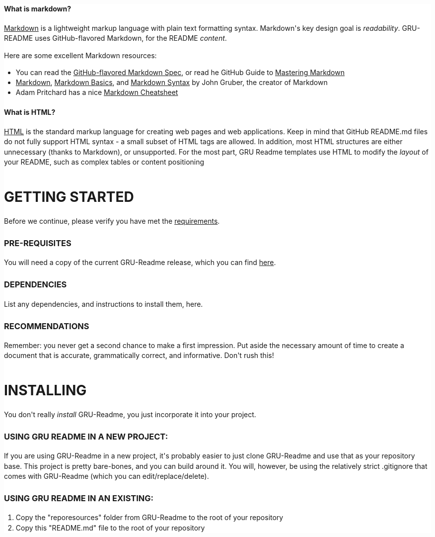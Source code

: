 #### What is markdown?
[Markdown](https://en.wikipedia.org/wiki/Markdown) is a lightweight markup language with plain text formatting syntax. Markdown's key design goal is *readability*. GRU-README uses GitHub-flavored Markdown, for the README *content*.

Here are some excellent Markdown resources:

* You can read the [GitHub-flavored Markdown Spec](https://github.github.com/gfm/), or read he GitHub Guide to [Mastering Markdown](https://guides.github.com/features/mastering-markdown/)
* [Markdown](https://daringfireball.net/projects/markdown/), [Markdown Basics](https://daringfireball.net/projects/markdown/basics), and [Markdown Syntax](https://daringfireball.net/projects/markdown/syntax) by John Gruber, the creator of Markdown
* Adam Pritchard has a nice [Markdown Cheatsheet](https://github.com/adam-p/markdown-here/wiki/Markdown-Cheatsheet)

#### What is HTML?
[HTML](https://en.wikipedia.org/wiki/HTML) is the standard markup language for creating web pages and web applications. Keep in mind that GitHub README.md files do not fully support HTML syntax - a small subset of HTML tags are allowed. In addition, most HTML structures are either unnecessary (thanks to Markdown), or unsupported. For the most part, GRU Readme templates use HTML to modify the *layout* of your README, such as complex tables or content positioning


# GETTING STARTED
Before we continue, please verify you have met the [requirements](#requirements).

### PRE-REQUISITES
You will need a copy of the current GRU-Readme release, which you can find [here](https://github.com/APrettyCoolProgram/GRU-Readme/blob/master/README.md).

### DEPENDENCIES
List any dependencies, and instructions to install them, here.

### RECOMMENDATIONS
Remember: you never get a second chance to make a first impression. Put aside the necessary amount of time to create a document that is accurate, grammatically correct, and informative. Don't rush this!


# INSTALLING
You don't really *install* GRU-Readme, you just incorporate it into your project.

### USING GRU README IN A NEW PROJECT:
If you are using GRU-Readme in a new project, it's probably easier to just clone GRU-Readme and use that as your
repository base. This project is pretty bare-bones, and you can build around it. You will, however, be using the relatively
strict .gitignore that comes with GRU-Readme (which you can edit/replace/delete).

### USING GRU README IN AN EXISTING:
1. Copy the "reporesources" folder from GRU-Readme to the root of your repository
2. Copy this "README.md" file to the root of your repository
